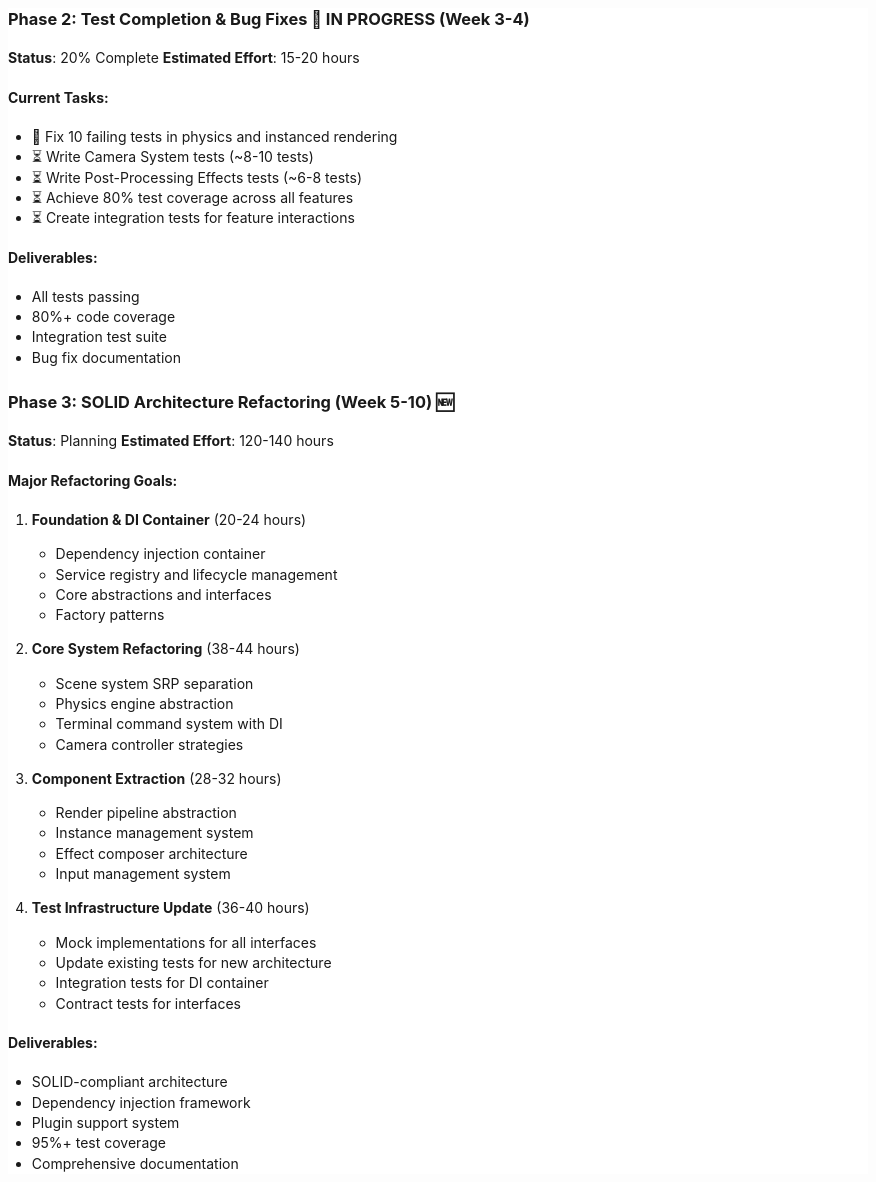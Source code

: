 ### Phase 2: Test Completion & Bug Fixes 🚧 IN PROGRESS (Week 3-4)
**Status**: 20% Complete
**Estimated Effort**: 15-20 hours

#### Current Tasks:
- 🚧 Fix 10 failing tests in physics and instanced rendering
- ⏳ Write Camera System tests (~8-10 tests)
- ⏳ Write Post-Processing Effects tests (~6-8 tests)
- ⏳ Achieve 80% test coverage across all features
- ⏳ Create integration tests for feature interactions

#### Deliverables:
- All tests passing
- 80%+ code coverage
- Integration test suite
- Bug fix documentation

### Phase 3: SOLID Architecture Refactoring (Week 5-10) 🆕
**Status**: Planning
**Estimated Effort**: 120-140 hours

#### Major Refactoring Goals:
1. **Foundation & DI Container** (20-24 hours)
   - Dependency injection container
   - Service registry and lifecycle management
   - Core abstractions and interfaces
   - Factory patterns

2. **Core System Refactoring** (38-44 hours)
   - Scene system SRP separation
   - Physics engine abstraction
   - Terminal command system with DI
   - Camera controller strategies

3. **Component Extraction** (28-32 hours)
   - Render pipeline abstraction
   - Instance management system
   - Effect composer architecture
   - Input management system

4. **Test Infrastructure Update** (36-40 hours)
   - Mock implementations for all interfaces
   - Update existing tests for new architecture
   - Integration tests for DI container
   - Contract tests for interfaces

#### Deliverables:
- SOLID-compliant architecture
- Dependency injection framework
- Plugin support system
- 95%+ test coverage
- Comprehensive documentation
